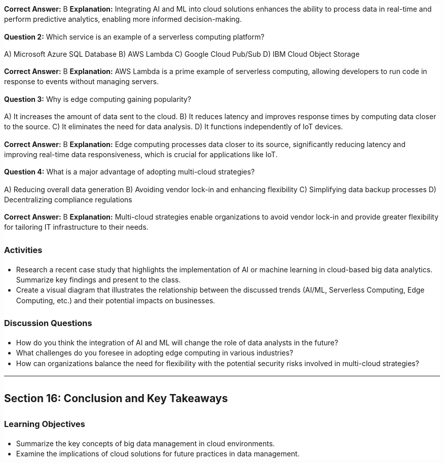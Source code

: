 **Correct Answer:** B
**Explanation:** Integrating AI and ML into cloud solutions enhances the ability to process data in real-time and perform predictive analytics, enabling more informed decision-making.

**Question 2:** Which service is an example of a serverless computing platform?

  A) Microsoft Azure SQL Database
  B) AWS Lambda
  C) Google Cloud Pub/Sub
  D) IBM Cloud Object Storage

**Correct Answer:** B
**Explanation:** AWS Lambda is a prime example of serverless computing, allowing developers to run code in response to events without managing servers.

**Question 3:** Why is edge computing gaining popularity?

  A) It increases the amount of data sent to the cloud.
  B) It reduces latency and improves response times by computing data closer to the source.
  C) It eliminates the need for data analysis.
  D) It functions independently of IoT devices.

**Correct Answer:** B
**Explanation:** Edge computing processes data closer to its source, significantly reducing latency and improving real-time data responsiveness, which is crucial for applications like IoT.

**Question 4:** What is a major advantage of adopting multi-cloud strategies?

  A) Reducing overall data generation
  B) Avoiding vendor lock-in and enhancing flexibility
  C) Simplifying data backup processes
  D) Decentralizing compliance regulations

**Correct Answer:** B
**Explanation:** Multi-cloud strategies enable organizations to avoid vendor lock-in and provide greater flexibility for tailoring IT infrastructure to their needs.

### Activities
- Research a recent case study that highlights the implementation of AI or machine learning in cloud-based big data analytics. Summarize key findings and present to the class.
- Create a visual diagram that illustrates the relationship between the discussed trends (AI/ML, Serverless Computing, Edge Computing, etc.) and their potential impacts on businesses.

### Discussion Questions
- How do you think the integration of AI and ML will change the role of data analysts in the future?
- What challenges do you foresee in adopting edge computing in various industries?
- How can organizations balance the need for flexibility with the potential security risks involved in multi-cloud strategies?

---

## Section 16: Conclusion and Key Takeaways

### Learning Objectives
- Summarize the key concepts of big data management in cloud environments.
- Examine the implications of cloud solutions for future practices in data management.
